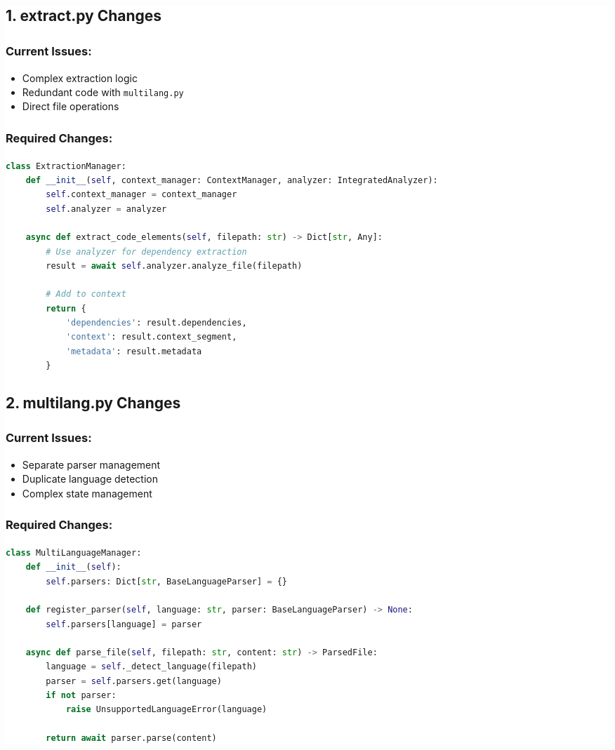 ## 1. extract.py Changes

### Current Issues:
- Complex extraction logic
- Redundant code with `multilang.py`
- Direct file operations

### Required Changes:
```python
class ExtractionManager:
    def __init__(self, context_manager: ContextManager, analyzer: IntegratedAnalyzer):
        self.context_manager = context_manager
        self.analyzer = analyzer

    async def extract_code_elements(self, filepath: str) -> Dict[str, Any]:
        # Use analyzer for dependency extraction
        result = await self.analyzer.analyze_file(filepath)
        
        # Add to context
        return {
            'dependencies': result.dependencies,
            'context': result.context_segment,
            'metadata': result.metadata
        }
```

## 2. multilang.py Changes

### Current Issues:
- Separate parser management
- Duplicate language detection
- Complex state management

### Required Changes:
```python
class MultiLanguageManager:
    def __init__(self):
        self.parsers: Dict[str, BaseLanguageParser] = {}
        
    def register_parser(self, language: str, parser: BaseLanguageParser) -> None:
        self.parsers[language] = parser
        
    async def parse_file(self, filepath: str, content: str) -> ParsedFile:
        language = self._detect_language(filepath)
        parser = self.parsers.get(language)
        if not parser:
            raise UnsupportedLanguageError(language)
            
        return await parser.parse(content)
```
